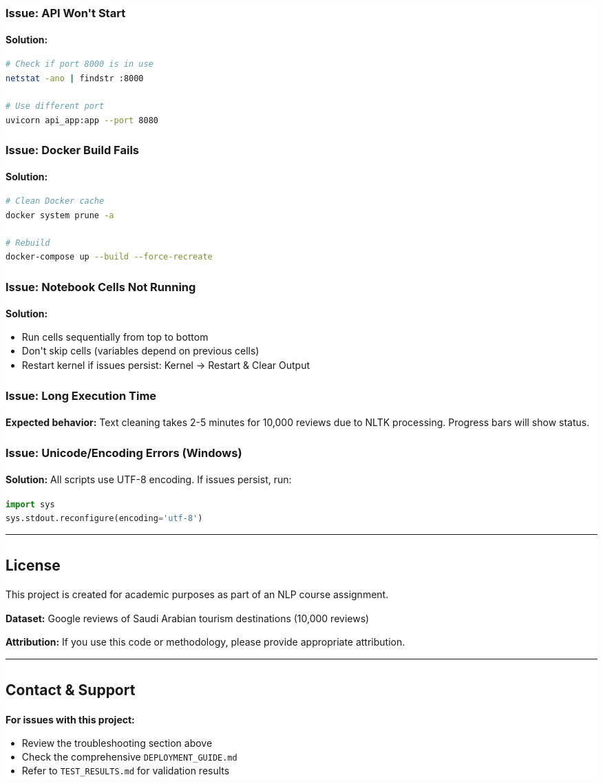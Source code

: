 ### Issue: API Won't Start
**Solution:**
```bash
# Check if port 8000 is in use
netstat -ano | findstr :8000

# Use different port
uvicorn api_app:app --port 8080
```

### Issue: Docker Build Fails
**Solution:**
```bash
# Clean Docker cache
docker system prune -a

# Rebuild
docker-compose up --build --force-recreate
```

### Issue: Notebook Cells Not Running
**Solution:**
- Run cells sequentially from top to bottom
- Don't skip cells (variables depend on previous cells)
- Restart kernel if issues persist: Kernel → Restart & Clear Output

### Issue: Long Execution Time
**Expected behavior:** Text cleaning takes 2-5 minutes for 10,000 reviews due to NLTK processing. Progress bars will show status.

### Issue: Unicode/Encoding Errors (Windows)
**Solution:** All scripts use UTF-8 encoding. If issues persist, run:
```python
import sys
sys.stdout.reconfigure(encoding='utf-8')
```

---

## License

This project is created for academic purposes as part of an NLP course assignment.

**Dataset:** Google reviews of Saudi Arabian tourism destinations (10,000 reviews)

**Attribution:** If you use this code or methodology, please provide appropriate attribution.

---

## Contact & Support

**For issues with this project:**
- Review the troubleshooting section above
- Check the comprehensive `DEPLOYMENT_GUIDE.md`
- Refer to `TEST_RESULTS.md` for validation results
